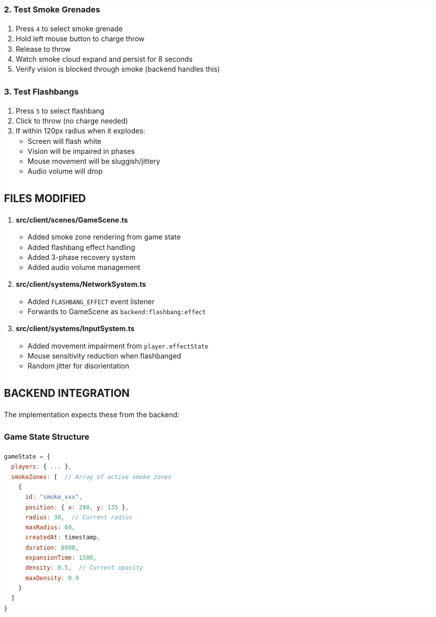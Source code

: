 ### 2. Test Smoke Grenades
1. Press `4` to select smoke grenade
2. Hold left mouse button to charge throw
3. Release to throw
4. Watch smoke cloud expand and persist for 8 seconds
5. Verify vision is blocked through smoke (backend handles this)

### 3. Test Flashbangs
1. Press `5` to select flashbang  
2. Click to throw (no charge needed)
3. If within 120px radius when it explodes:
   - Screen will flash white
   - Vision will be impaired in phases
   - Mouse movement will be sluggish/jittery
   - Audio volume will drop

## FILES MODIFIED

1. **src/client/scenes/GameScene.ts**
   - Added smoke zone rendering from game state
   - Added flashbang effect handling
   - Added 3-phase recovery system
   - Added audio volume management

2. **src/client/systems/NetworkSystem.ts**
   - Added `FLASHBANG_EFFECT` event listener
   - Forwards to GameScene as `backend:flashbang:effect`

3. **src/client/systems/InputSystem.ts**
   - Added movement impairment from `player.effectState`
   - Mouse sensitivity reduction when flashbanged
   - Random jitter for disorientation

## BACKEND INTEGRATION

The implementation expects these from the backend:

### Game State Structure
```javascript
gameState = {
  players: { ... },
  smokeZones: [  // Array of active smoke zones
    {
      id: "smoke_xxx",
      position: { x: 240, y: 135 },
      radius: 30,  // Current radius
      maxRadius: 60,
      createdAt: timestamp,
      duration: 8000,
      expansionTime: 1500,
      density: 0.5,  // Current opacity
      maxDensity: 0.9
    }
  ]
}
```
